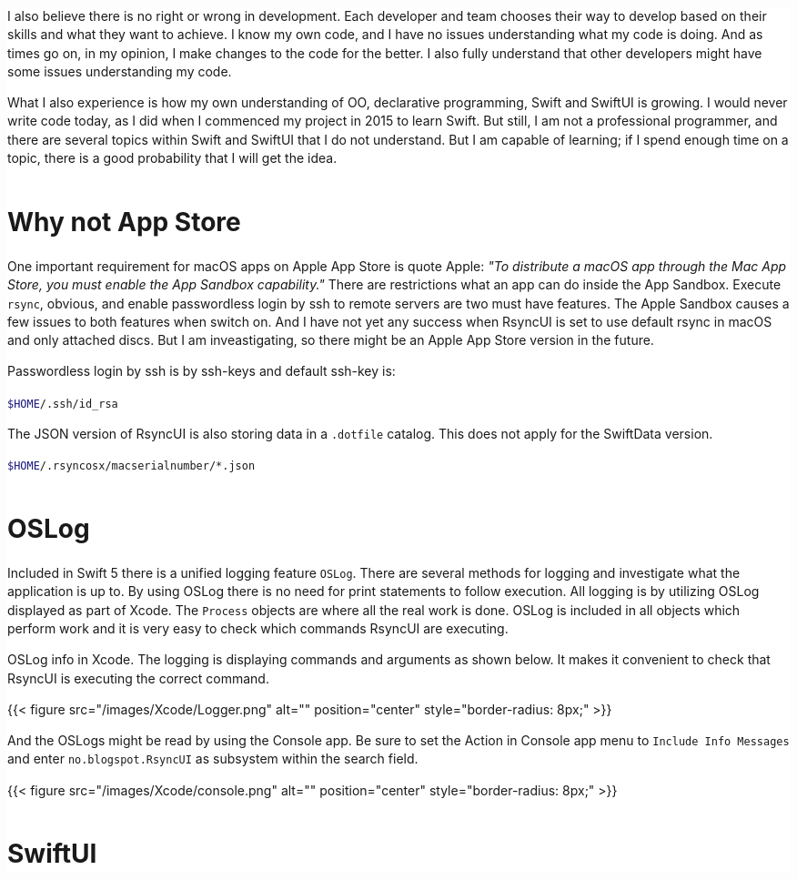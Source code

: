 I also believe there is no right or wrong in development. Each developer and team chooses their way to develop based on their skills and what they want to achieve. I know my own code, and I have no issues understanding what my code is doing. And as times go on, in my opinion, I make changes to the code for the better. I also fully understand that other developers might have some issues understanding my code. 

What I also experience is how my own understanding of OO, declarative programming, Swift and SwiftUI is growing. I would never write code today, as I did when I commenced my project in 2015 to learn Swift. But still, I am not a professional programmer, and there are several topics within Swift and SwiftUI that I do not understand. But I am capable of learning; if I spend enough time on a topic, there is a good probability that I will get the idea.


# Why not App Store

One important requirement for macOS apps on Apple App Store is quote Apple: *"To distribute a macOS app through the Mac App Store, you must enable the App Sandbox capability."* There are restrictions what an app can do inside the App Sandbox. Execute `rsync`, obvious, and enable passwordless login by ssh to remote servers are two must have features. The Apple Sandbox causes a few issues to both features when switch on. And I have not yet any success when RsyncUI is set to use default rsync in macOS and only attached discs. But I am inveastigating, so there might be an Apple App Store version in the future.

Passwordless login by ssh is by ssh-keys and default ssh-key is:

```bash
$HOME/.ssh/id_rsa
```
The JSON version of RsyncUI is also storing data in a `.dotfile` catalog. This does not apply for the SwiftData version. 

```bash
$HOME/.rsyncosx/macserialnumber/*.json
```
# OSLog

Included in Swift 5 there is a unified logging feature `OSLog`. There are several methods for logging and investigate what the application is up to. By using OSLog there is no need for print statements to follow execution. All logging is by utilizing OSLog displayed as part of Xcode. The `Process` objects are where all the real work is done. OSLog is  included in all objects which perform work and it is very easy to check which commands RsyncUI are executing.

OSLog info in Xcode. The logging is displaying commands and arguments as shown below. It makes it convenient to check that RsyncUI is executing the correct command.

{{< figure src="/images/Xcode/Logger.png" alt="" position="center" style="border-radius: 8px;" >}}

And the OSLogs might be read by using the Console app. Be sure to set the Action in Console app menu to `Include Info Messages` and enter `no.blogspot.RsyncUI` as subsystem within the search field.

{{< figure src="/images/Xcode/console.png" alt="" position="center" style="border-radius: 8px;" >}}

# SwiftUI
